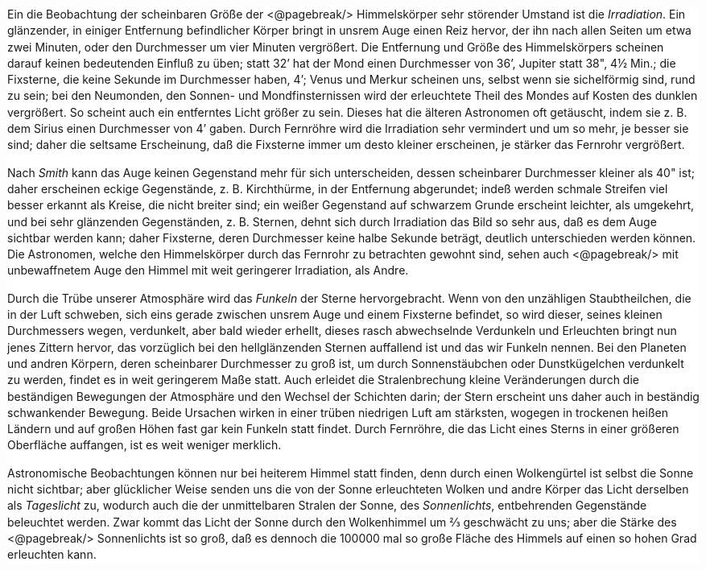 Ein die Beobachtung der scheinbaren Größe der
<@pagebreak/>
Himmelskörper sehr störender
Umstand ist die *Irradiation*. Ein glänzender, in einiger Entfernung
befindlicher Körper bringt in unsrem Auge einen Reiz hervor, der ihn nach allen
Seiten um etwa zwei Minuten, oder den Durchmesser um vier Minuten vergrößert.
Die Entfernung und Größe des Himmelskörpers scheinen darauf keinen bedeutenden
Einfluß zu üben; statt 32’ hat der Mond einen Durchmesser von 36’, Jupiter
statt 38", 4½ Min.; die Fixsterne, die keine Sekunde im Durchmesser haben, 4’;
Venus und Merkur scheinen uns, selbst wenn sie sichelförmig sind, rund zu sein;
bei den Neumonden, den Sonnen- und Mondfinsternissen wird der erleuchtete Theil
des Mondes auf Kosten des dunklen vergrößert. So scheint auch ein entferntes
Licht größer zu sein. Dieses hat die älteren Astronomen oft getäuscht, indem
sie z. B. dem Sirius einen Durchmesser von 4’ gaben. Durch Fernröhre wird die
Irradiation sehr vermindert und um so mehr, je besser sie sind; daher die
seltsame Erscheinung, daß die Fixsterne immer um desto kleiner erscheinen, je
stärker das Fernrohr vergrößert.

Nach *Smith* kann das Auge keinen Gegenstand mehr für sich unterscheiden,
dessen scheinbarer Durchmesser kleiner als 40" ist; daher erscheinen eckige
Gegenstände, z. B. Kirchthürme, in der Entfernung abgerundet; indeß werden
schmale Streifen viel besser erkannt als Kreise, die nicht breiter sind; ein
weißer Gegenstand auf schwarzem Grunde erscheint leichter, als umgekehrt, und
bei sehr glänzenden Gegenständen, z. B. Sternen, dehnt sich durch Irradiation
das Bild so sehr aus, daß es dem Auge sichtbar werden kann; daher Fixsterne,
deren Durchmesser keine halbe Sekunde beträgt, deutlich unterschieden werden
können. Die Astronomen, welche den Himmelskörper durch das Fernrohr zu
betrachten gewohnt sind, sehen auch
<@pagebreak/>
mit unbewaffnetem Auge den Himmel mit weit
geringerer Irradiation, als Andre.

Durch die Trübe unserer Atmosphäre wird das *Funkeln* der Sterne
hervorgebracht. Wenn von den unzähligen Staubtheilchen, die in der Luft
schweben, sich eins gerade zwischen unsrem Auge und einem Fixsterne befindet,
so wird dieser, seines kleinen Durchmessers wegen, verdunkelt, aber bald wieder
erhellt, dieses rasch abwechselnde Verdunkeln und Erleuchten bringt nun jenes
Zittern hervor, das vorzüglich bei den hellglänzenden Sternen auffallend ist
und das wir Funkeln nennen. Bei den Planeten und andren Körpern, deren
scheinbarer Durchmesser zu groß ist, um durch Sonnenstäubchen oder
Dunstkügelchen verdunkelt zu werden, findet es in weit geringerem Maße statt.
Auch erleidet die Stralenbrechung kleine Veränderungen durch die beständigen
Bewegungen der Atmosphäre und den Wechsel der Schichten darin; der Stern
erscheint uns daher auch in beständig schwankender Bewegung. Beide Ursachen
wirken in einer trüben niedrigen Luft am stärksten, wogegen in trockenen heißen
Ländern und auf großen Höhen fast gar kein Funkeln statt findet. Durch
Fernröhre, die das Licht eines Sterns in einer größeren Oberfläche auffangen,
ist es weit weniger merklich.

Astronomische Beobachtungen können nur bei heiterem Himmel statt finden, denn
durch einen Wolkengürtel ist selbst die Sonne nicht sichtbar; aber
glücklicher Weise senden uns die von der Sonne erleuchteten Wolken und andre
Körper das Licht derselben als *Tageslicht* zu, wodurch auch die der
unmittelbaren Stralen der Sonne, des *Sonnenlichts*, entbehrenden Gegenstände
beleuchtet werden. Zwar kommt das Licht der Sonne durch den Wolkenhimmel um ⅔
geschwächt zu uns; aber die Stärke des
<@pagebreak/>
Sonnenlichts ist so groß, daß es dennoch
die 100000 mal so große Fläche des Himmels auf einen so hohen Grad erleuchten
kann.
